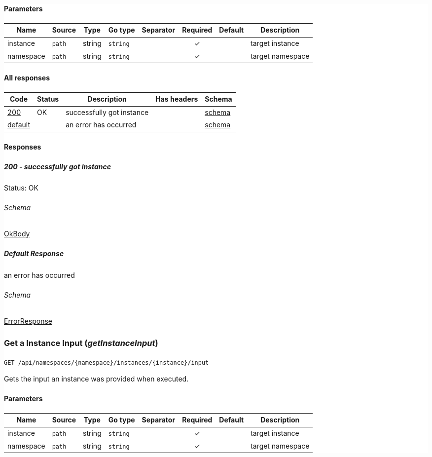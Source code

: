 
#### Parameters

| Name | Source | Type | Go type | Separator | Required | Default | Description |
|------|--------|------|---------|-----------| :------: |---------|-------------|
| instance | `path` | string | `string` |  | ✓ |  | target instance |
| namespace | `path` | string | `string` |  | ✓ |  | target namespace |

#### All responses

| Code | Status | Description | Has headers | Schema |
|------|--------|-------------|:-----------:|--------|
| [200](#get-instance-200) | OK | successfully got instance |  | [schema](#get-instance-200-schema) |
| [default](#get-instance-default) | | an error has occurred |  | [schema](#get-instance-default-schema) |

#### Responses


##### <span id="get-instance-200"></span> 200 - successfully got instance
Status: OK

###### <span id="get-instance-200-schema"></span> Schema
   
  

[OkBody](#ok-body)

##### <span id="get-instance-default"></span> Default Response
an error has occurred

###### <span id="get-instance-default-schema"></span> Schema

  

[ErrorResponse](#error-response)

### <span id="get-instance-input"></span> Get a Instance Input (*getInstanceInput*)

```
GET /api/namespaces/{namespace}/instances/{instance}/input
```

Gets the input an instance was provided when executed.


#### Parameters

| Name | Source | Type | Go type | Separator | Required | Default | Description |
|------|--------|------|---------|-----------| :------: |---------|-------------|
| instance | `path` | string | `string` |  | ✓ |  | target instance |
| namespace | `path` | string | `string` |  | ✓ |  | target namespace |
